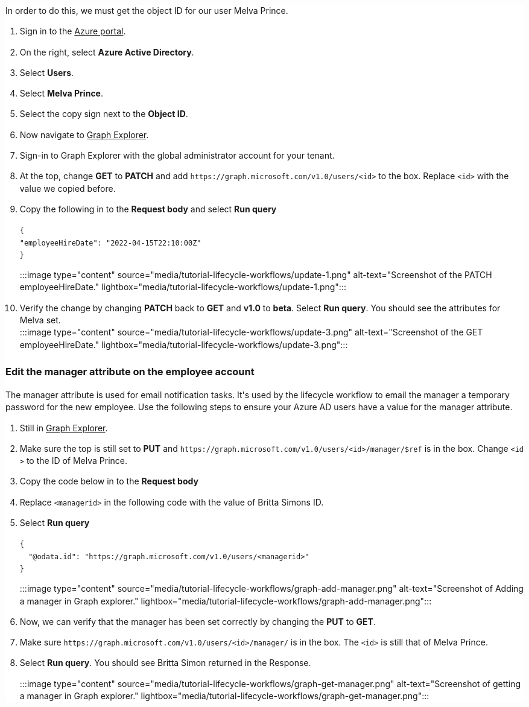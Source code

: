 In order to do this, we must get the object ID for our user Melva Prince.

1. Sign in to the [Azure portal](https://portal.azure.com).
2. On the right, select **Azure Active Directory**.
3. Select **Users**.
4. Select **Melva Prince**.
5. Select the copy sign next to the **Object ID**.
6. Now navigate to [Graph Explorer](https://developer.microsoft.com/graph/graph-explorer).
7. Sign-in to Graph Explorer with the global administrator account for your tenant.
8. At the top, change **GET** to **PATCH** and add `https://graph.microsoft.com/v1.0/users/<id>` to the box.  Replace `<id>` with the value we copied before.
9. Copy the following in to the **Request body** and select **Run query**
    ```Example
    {
    "employeeHireDate": "2022-04-15T22:10:00Z"
    }
    ```
    :::image type="content" source="media/tutorial-lifecycle-workflows/update-1.png" alt-text="Screenshot of the PATCH employeeHireDate." lightbox="media/tutorial-lifecycle-workflows/update-1.png":::

10. Verify the change by changing **PATCH** back to **GET** and **v1.0** to **beta**. Select **Run query**. You should see the attributes for Melva set.  
    :::image type="content" source="media/tutorial-lifecycle-workflows/update-3.png" alt-text="Screenshot of the GET employeeHireDate." lightbox="media/tutorial-lifecycle-workflows/update-3.png":::

### Edit the manager attribute on the employee account
The manager attribute is used for email notification tasks.  It's used by the lifecycle workflow to email the manager a temporary password for the new employee.   Use the following steps to ensure your Azure AD users have a value for the manager attribute.

1. Still in [Graph Explorer](https://developer.microsoft.com/graph/graph-explorer).
2. Make sure the top is still set to **PUT** and `https://graph.microsoft.com/v1.0/users/<id>/manager/$ref` is in the box. Change `<id>` to the ID of Melva Prince. 
3. Copy the code below in to the **Request body** 
4. Replace `<managerid>` in the following code with the value of Britta Simons ID.
5. Select **Run query**
    ```Example
    {
      "@odata.id": "https://graph.microsoft.com/v1.0/users/<managerid>"
    }
    ```

    :::image type="content" source="media/tutorial-lifecycle-workflows/graph-add-manager.png" alt-text="Screenshot of Adding a manager in Graph explorer." lightbox="media/tutorial-lifecycle-workflows/graph-add-manager.png":::

6. Now, we can verify that the manager has been set correctly by changing the **PUT** to **GET**.
7. Make sure `https://graph.microsoft.com/v1.0/users/<id>/manager/` is in the box.  The `<id>` is still that of Melva Prince. 
8. Select **Run query**.  You should see Britta Simon returned in the Response.

    :::image type="content" source="media/tutorial-lifecycle-workflows/graph-get-manager.png" alt-text="Screenshot of getting a manager in Graph explorer." lightbox="media/tutorial-lifecycle-workflows/graph-get-manager.png":::
